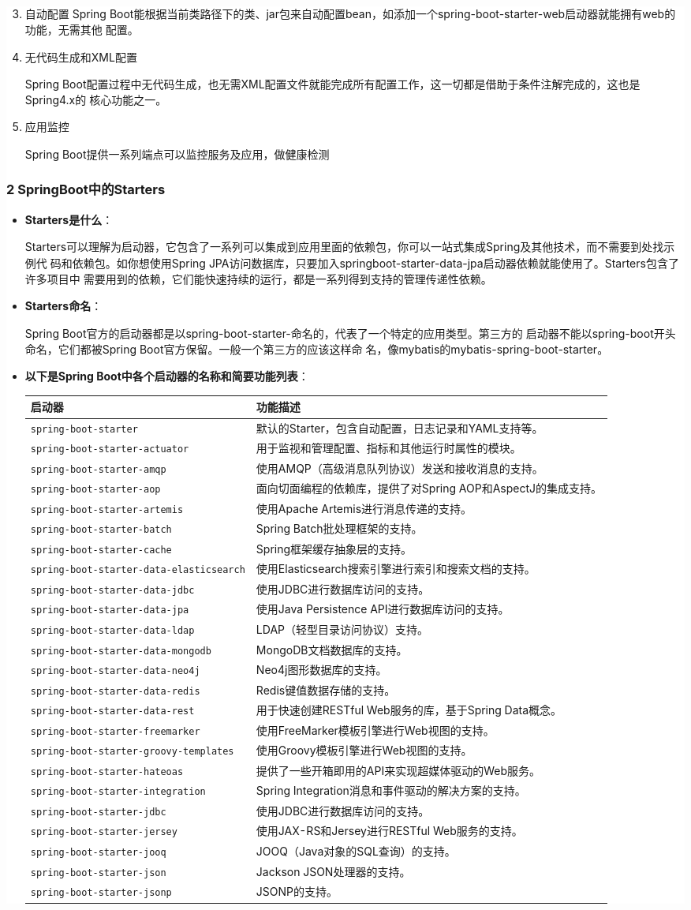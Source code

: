 3. 自动配置 Spring Boot能根据当前类路径下的类、jar包来自动配置bean，如添加一个spring-boot-starter-web启动器就能拥有web的功能，无需其他 配置。

4. 无代码生成和XML配置

   Spring Boot配置过程中无代码生成，也无需XML配置文件就能完成所有配置工作，这一切都是借助于条件注解完成的，这也是Spring4.x的 核心功能之一。 

5. 应用监控

   Spring Boot提供一系列端点可以监控服务及应用，做健康检测

### 2 SpringBoot中的Starters

- **Starters是什么**：

  Starters可以理解为启动器，它包含了一系列可以集成到应用里面的依赖包，你可以一站式集成Spring及其他技术，而不需要到处找示例代 码和依赖包。如你想使用Spring JPA访问数据库，只要加入springboot-starter-data-jpa启动器依赖就能使用了。Starters包含了许多项目中 需要用到的依赖，它们能快速持续的运行，都是一系列得到支持的管理传递性依赖。

- **Starters命名**：

  Spring Boot官方的启动器都是以spring-boot-starter-命名的，代表了一个特定的应用类型。第三方的 启动器不能以spring-boot开头命名，它们都被Spring Boot官方保留。一般一个第三方的应该这样命 名，像mybatis的mybatis-spring-boot-starter。

- **以下是Spring Boot中各个启动器的名称和简要功能列表**：

  | 启动器                                       | 功能描述                                                     |
  | -------------------------------------------- | ------------------------------------------------------------ |
  | `spring-boot-starter`                        | 默认的Starter，包含自动配置，日志记录和YAML支持等。          |
  | `spring-boot-starter-actuator`               | 用于监视和管理配置、指标和其他运行时属性的模块。             |
  | `spring-boot-starter-amqp`                   | 使用AMQP（高级消息队列协议）发送和接收消息的支持。           |
  | `spring-boot-starter-aop`                    | 面向切面编程的依赖库，提供了对Spring AOP和AspectJ的集成支持。 |
  | `spring-boot-starter-artemis`                | 使用Apache Artemis进行消息传递的支持。                       |
  | `spring-boot-starter-batch`                  | Spring Batch批处理框架的支持。                               |
  | `spring-boot-starter-cache`                  | Spring框架缓存抽象层的支持。                                 |
  | `spring-boot-starter-data-elasticsearch`     | 使用Elasticsearch搜索引擎进行索引和搜索文档的支持。          |
  | `spring-boot-starter-data-jdbc`              | 使用JDBC进行数据库访问的支持。                               |
  | `spring-boot-starter-data-jpa`               | 使用Java Persistence API进行数据库访问的支持。               |
  | `spring-boot-starter-data-ldap`              | LDAP（轻型目录访问协议）支持。                               |
  | `spring-boot-starter-data-mongodb`           | MongoDB文档数据库的支持。                                    |
  | `spring-boot-starter-data-neo4j`             | Neo4j图形数据库的支持。                                      |
  | `spring-boot-starter-data-redis`             | Redis键值数据存储的支持。                                    |
  | `spring-boot-starter-data-rest`              | 用于快速创建RESTful Web服务的库，基于Spring Data概念。       |
  | `spring-boot-starter-freemarker`             | 使用FreeMarker模板引擎进行Web视图的支持。                    |
  | `spring-boot-starter-groovy-templates`       | 使用Groovy模板引擎进行Web视图的支持。                        |
  | `spring-boot-starter-hateoas`                | 提供了一些开箱即用的API来实现超媒体驱动的Web服务。           |
  | `spring-boot-starter-integration`            | Spring Integration消息和事件驱动的解决方案的支持。           |
  | `spring-boot-starter-jdbc`                   | 使用JDBC进行数据库访问的支持。                               |
  | `spring-boot-starter-jersey`                 | 使用JAX-RS和Jersey进行RESTful Web服务的支持。                |
  | `spring-boot-starter-jooq`                   | JOOQ（Java对象的SQL查询）的支持。                            |
  | `spring-boot-starter-json`                   | Jackson JSON处理器的支持。                                   |
  | `spring-boot-starter-jsonp`                  | JSONP的支持。                                                |